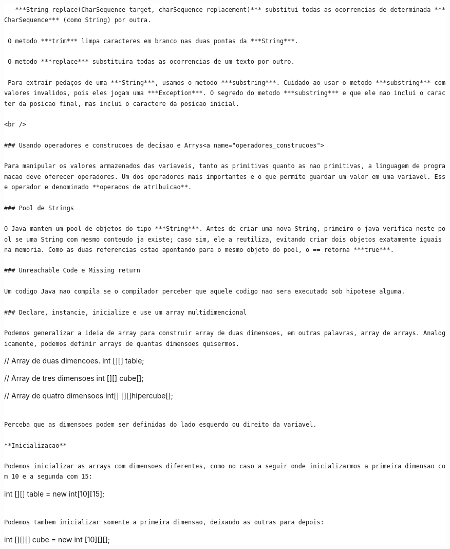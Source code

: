 ```
 - ***String replace(CharSequence target, charSequence replacement)*** substitui todas as ocorrencias de determinada ***CharSequence*** (como String) por outra.
 
 O metodo ***trim*** limpa caracteres em branco nas duas pontas da ***String***.
 
 O metodo ***replace*** substituira todas as ocorrencias de um texto por outro.
 
 Para extrair pedaços de uma ***String***, usamos o metodo ***substring***. Cuidado ao usar o metodo ***substring*** com valores invalidos, pois eles jogam uma ***Exception***. O segredo do metodo ***substring*** e que ele nao inclui o caracter da posicao final, mas inclui o caractere da posicao inicial.

<br />

### Usando operadores e construcoes de decisao e Arrys<a name="operadores_construcoes">

Para manipular os valores armazenados das variaveis, tanto as primitivas quanto as nao primitivas, a linguagem de programacao deve oferecer operadores. Um dos operadores mais importantes e o que permite guardar um valor em uma variavel. Esse operador e denominado **operados de atribuicao**.

### Pool de Strings

O Java mantem um pool de objetos do tipo ***String***. Antes de criar uma nova String, primeiro o java verifica neste pool se uma String com mesmo conteudo ja existe; caso sim, ele a reutiliza, evitando criar dois objetos exatamente iguais na memoria. Como as duas referencias estao apontando para o mesmo objeto do pool, o == retorna ***true***.

### Unreachable Code e Missing return

Um codigo Java nao compila se o compilador perceber que aquele codigo nao sera executado sob hipotese alguma.

### Declare, instancie, inicialize e use um array multidimencional

Podemos generalizar a ideia de array para construir array de duas dimensoes, em outras palavras, array de arrays. Analogicamente, podemos definir arrays de quantas dimensoes quisermos.

```
// Array de duas dimencoes.
int [][] table;

// Array de tres dimensoes
int [][] cube[];

// Array de quatro dimensoes
int[] [][]hipercube[];
```

Perceba que as dimensoes podem ser definidas do lado esquerdo ou direito da variavel.

**Inicializacao**

Podemos inicializar as arrays com dimensoes diferentes, como no caso a seguir onde inicializarmos a primeira dimensao com 10 e a segunda com 15:

```
int [][] table = new int[10][15];
```

Podemos tambem inicializar somente a primeira dimensao, deixando as outras para depois:

```
int [][][] cube = new int [10][][];
```

```